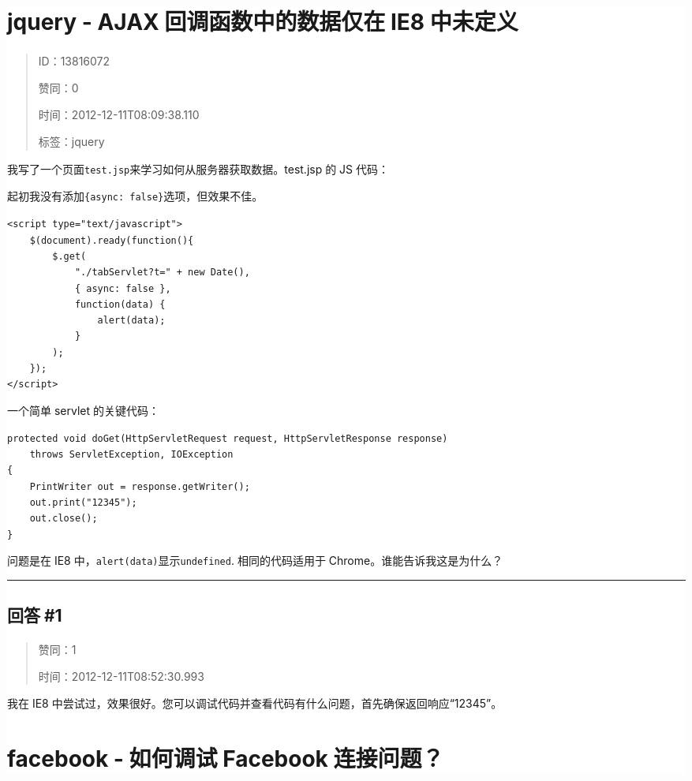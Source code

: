 # jquery - AJAX 回调函数中的数据仅在 IE8 中未定义

> ID：13816072
> 
> 赞同：0
> 
> 时间：2012-12-11T08:09:38.110
> 
> 标签：jquery

我写了一个页面`test.jsp`来学习如何从服务器获取数据。test.jsp 的 JS 代码：

起初我没有添加`{async: false}`选项，但效果不佳。

```
<script type="text/javascript">
    $(document).ready(function(){
        $.get(
            "./tabServlet?t=" + new Date(),
            { async: false },
            function(data) {
                alert(data);
            }
        );
    });
</script> 
```

一个简单 servlet 的关键代码：

```
protected void doGet(HttpServletRequest request, HttpServletResponse response)
    throws ServletException, IOException 
{
    PrintWriter out = response.getWriter();
    out.print("12345");
    out.close();
} 
```

问题是在 IE8 中，`alert(data)`显示`undefined`. 相同的代码适用于 Chrome。谁能告诉我这是为什么？

* * *

## 回答 #1

> 赞同：1
> 
> 时间：2012-12-11T08:52:30.993

我在 IE8 中尝试过，效果很好。您可以调试代码并查看代码有什么问题，首先确保返回响应“12345”。

# facebook - 如何调试 Facebook 连接问题？
